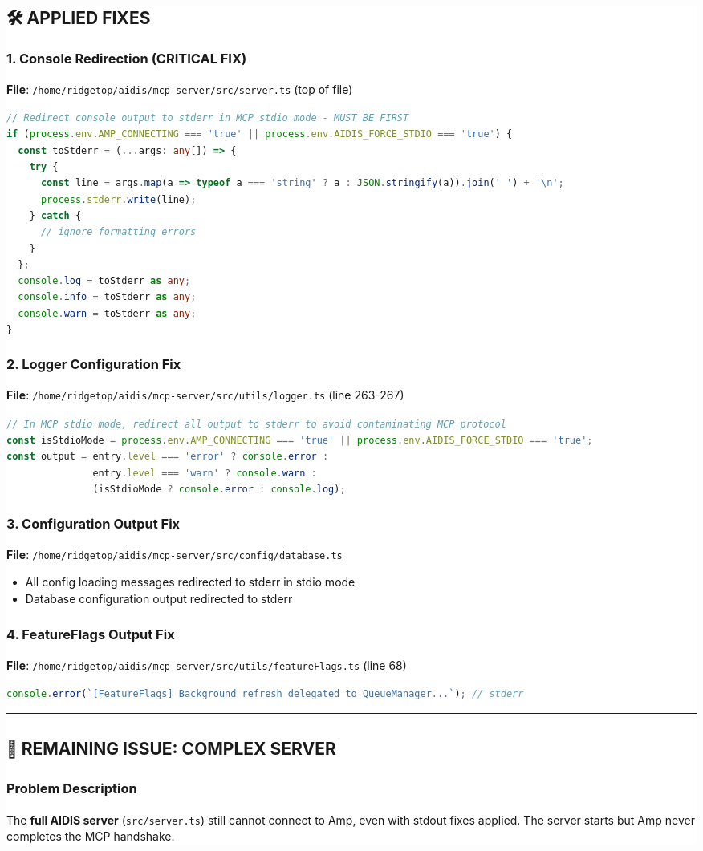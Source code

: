
## 🛠️ APPLIED FIXES

### 1. Console Redirection (CRITICAL FIX)
**File**: `/home/ridgetop/aidis/mcp-server/src/server.ts` (top of file)
```typescript
// Redirect console output to stderr in MCP stdio mode - MUST BE FIRST
if (process.env.AMP_CONNECTING === 'true' || process.env.AIDIS_FORCE_STDIO === 'true') {
  const toStderr = (...args: any[]) => {
    try {
      const line = args.map(a => typeof a === 'string' ? a : JSON.stringify(a)).join(' ') + '\n';
      process.stderr.write(line);
    } catch {
      // ignore formatting errors
    }
  };
  console.log = toStderr as any;
  console.info = toStderr as any;
  console.warn = toStderr as any;
}
```

### 2. Logger Configuration Fix
**File**: `/home/ridgetop/aidis/mcp-server/src/utils/logger.ts` (line 263-267)
```typescript
// In MCP stdio mode, redirect all output to stderr to avoid contaminating MCP protocol
const isStdioMode = process.env.AMP_CONNECTING === 'true' || process.env.AIDIS_FORCE_STDIO === 'true';
const output = entry.level === 'error' ? console.error : 
               entry.level === 'warn' ? console.warn : 
               (isStdioMode ? console.error : console.log);
```

### 3. Configuration Output Fix
**File**: `/home/ridgetop/aidis/mcp-server/src/config/database.ts`
- All config loading messages redirected to stderr in stdio mode
- Database configuration output redirected to stderr

### 4. FeatureFlags Output Fix
**File**: `/home/ridgetop/aidis/mcp-server/src/utils/featureFlags.ts` (line 68)
```typescript
console.error(`[FeatureFlags] Background refresh delegated to QueueManager...`); // stderr
```

---

## 🚨 REMAINING ISSUE: COMPLEX SERVER

### Problem Description
The **full AIDIS server** (`src/server.ts`) still cannot connect to Amp, even with stdout fixes applied. The server starts but Amp never completes the MCP handshake.

